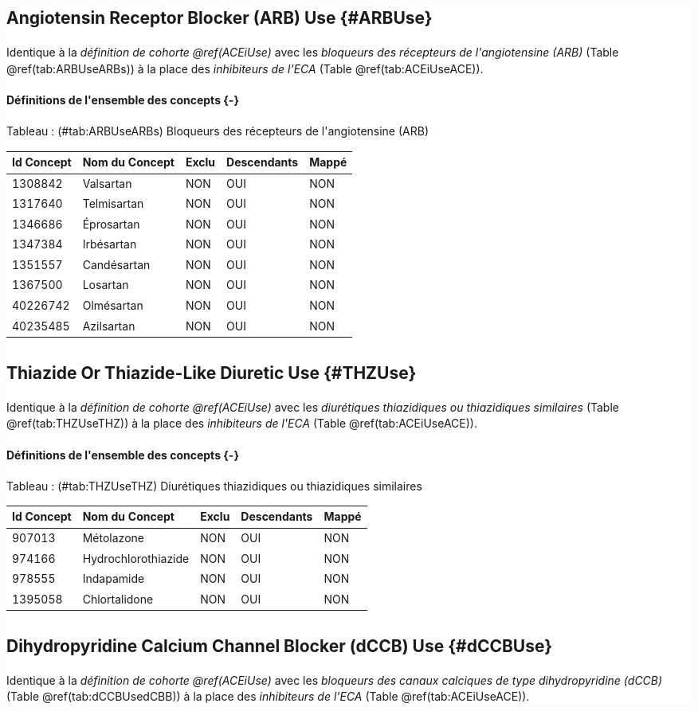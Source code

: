 
## Angiotensin Receptor Blocker (ARB) Use {#ARBUse}

Identique à la *définition de cohorte \@ref(ACEiUse)* avec les *bloqueurs des récepteurs de l'angiotensine (ARB)* (Table \@ref(tab:ARBUseARBs)) à la place des *inhibiteurs de l'ECA* (Table \@ref(tab:ACEiUseACE)).

#### Définitions de l'ensemble des concepts {-}

Tableau : (\#tab:ARBUseARBs) Bloqueurs des récepteurs de l'angiotensine (ARB)

| Id Concept | Nom du Concept   | Exclu | Descendants | Mappé |
| ---------- |:---------------- | ----- | ----------- | ----- |
| 1308842    | Valsartan        | NON   | OUI         | NON   |
| 1317640    | Telmisartan      | NON   | OUI         | NON   |
| 1346686    | Éprosartan       | NON   | OUI         | NON   |
| 1347384    | Irbésartan       | NON   | OUI         | NON   |
| 1351557    | Candésartan      | NON   | OUI         | NON   |
| 1367500    | Losartan         | NON   | OUI         | NON   |
| 40226742   | Olmésartan       | NON   | OUI         | NON   |
| 40235485   | Azilsartan       | NON   | OUI         | NON   |


## Thiazide Or Thiazide-Like Diuretic Use {#THZUse}

Identique à la *définition de cohorte \@ref(ACEiUse)* avec les *diurétiques thiazidiques ou thiazidiques similaires* (Table \@ref(tab:THZUseTHZ)) à la place des *inhibiteurs de l'ECA* (Table \@ref(tab:ACEiUseACE)).

#### Définitions de l'ensemble des concepts {-}

Tableau : (\#tab:THZUseTHZ) Diurétiques thiazidiques ou thiazidiques similaires

| Id Concept | Nom du Concept        | Exclu | Descendants | Mappé |
| ---------- |:--------------------- | ----- | ----------- | ----- |
| 907013     | Métolazone            | NON   | OUI         | NON   |
| 974166     | Hydrochlorothiazide   | NON   | OUI         | NON   |
| 978555     | Indapamide            | NON   | OUI         | NON   |
| 1395058    | Chlortalidone         | NON   | OUI         | NON   |


## Dihydropyridine Calcium Channel Blocker (dCCB) Use {#dCCBUse}

Identique à la *définition de cohorte \@ref(ACEiUse)* avec les *bloqueurs des canaux calciques de type dihydropyridine (dCCB)* (Table \@ref(tab:dCCBUsedCBB)) à la place des *inhibiteurs de l'ECA* (Table \@ref(tab:ACEiUseACE)).
